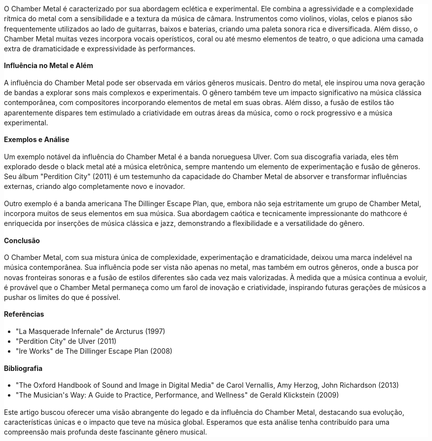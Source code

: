 O Chamber Metal é caracterizado por sua abordagem eclética e experimental. Ele combina a agressividade e a complexidade rítmica do metal com a sensibilidade e a textura da música de câmara. Instrumentos como violinos, violas, celos e pianos são frequentemente utilizados ao lado de guitarras, baixos e baterias, criando uma paleta sonora rica e diversificada. Além disso, o Chamber Metal muitas vezes incorpora vocais operísticos, coral ou até mesmo elementos de teatro, o que adiciona uma camada extra de dramaticidade e expressividade às performances.

**Influência no Metal e Além**

A influência do Chamber Metal pode ser observada em vários gêneros musicais. Dentro do metal, ele inspirou uma nova geração de bandas a explorar sons mais complexos e experimentais. O gênero também teve um impacto significativo na música clássica contemporânea, com compositores incorporando elementos de metal em suas obras. Além disso, a fusão de estilos tão aparentemente díspares tem estimulado a criatividade em outras áreas da música, como o rock progressivo e a música experimental.

**Exemplos e Análise**

Um exemplo notável da influência do Chamber Metal é a banda norueguesa Ulver. Com sua discografia variada, eles têm explorado desde o black metal até a música eletrônica, sempre mantendo um elemento de experimentação e fusão de gêneros. Seu álbum "Perdition City" (2011) é um testemunho da capacidade do Chamber Metal de absorver e transformar influências externas, criando algo completamente novo e inovador.

Outro exemplo é a banda americana The Dillinger Escape Plan, que, embora não seja estritamente um grupo de Chamber Metal, incorpora muitos de seus elementos em sua música. Sua abordagem caótica e tecnicamente impressionante do mathcore é enriquecida por inserções de música clássica e jazz, demonstrando a flexibilidade e a versatilidade do gênero.

**Conclusão**

O Chamber Metal, com sua mistura única de complexidade, experimentação e dramaticidade, deixou uma marca indelével na música contemporânea. Sua influência pode ser vista não apenas no metal, mas também em outros gêneros, onde a busca por novas fronteiras sonoras e a fusão de estilos diferentes são cada vez mais valorizadas. À medida que a música continua a evoluir, é provável que o Chamber Metal permaneça como um farol de inovação e criatividade, inspirando futuras gerações de músicos a pushar os limites do que é possível.

**Referências**

- "La Masquerade Infernale" de Arcturus (1997)
- "Perdition City" de Ulver (2011)
- "Ire Works" de The Dillinger Escape Plan (2008)

**Bibliografia**

- "The Oxford Handbook of Sound and Image in Digital Media" de Carol Vernallis, Amy Herzog, John Richardson (2013)
- "The Musician's Way: A Guide to Practice, Performance, and Wellness" de Gerald Klickstein (2009)

Este artigo buscou oferecer uma visão abrangente do legado e da influência do Chamber Metal, destacando sua evolução, características únicas e o impacto que teve na música global. Esperamos que esta análise tenha contribuído para uma compreensão mais profunda deste fascinante gênero musical.
